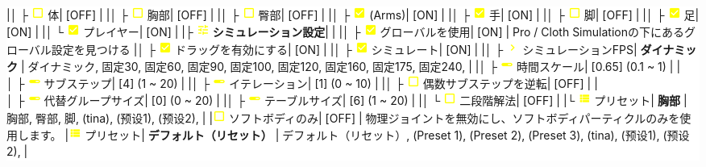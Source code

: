 |<nobr>│&nbsp;├&nbsp;<img src="/images/icon/ic_check_off.png" alt="check off icon"/> 体</nobr>| [OFF] | 
|<nobr>│&nbsp;├&nbsp;<img src="/images/icon/ic_check_off.png" alt="check off icon"/> 胸部</nobr>| [OFF] | 
|<nobr>│&nbsp;├&nbsp;<img src="/images/icon/ic_check_off.png" alt="check off icon"/> 臀部</nobr>| [OFF] | 
|<nobr>│&nbsp;├&nbsp;<img src="/images/icon/ic_check_on.png" alt="check on icon"/> (Arms)</nobr>| [ON] | 
|<nobr>│&nbsp;├&nbsp;<img src="/images/icon/ic_check_on.png" alt="check on icon"/> 手</nobr>| [ON] | 
|<nobr>│&nbsp;├&nbsp;<img src="/images/icon/ic_check_off.png" alt="check off icon"/> 脚</nobr>| [OFF] | 
|<nobr>│&nbsp;├&nbsp;<img src="/images/icon/ic_check_on.png" alt="check on icon"/> 足</nobr>| [ON] | 
|<nobr>│&nbsp;└&nbsp;<img src="/images/icon/ic_check_on.png" alt="check on icon"/> プレイヤー</nobr>| [ON] | 
|<nobr>├&nbsp;<img src="/images/icon/ic_tune.png" alt="tune icon"/> <b>シミュレーション設定</b></nobr>| | 
|<nobr>│&nbsp;├&nbsp;<img src="/images/icon/ic_check_on.png" alt="check on icon"/> グローバルを使用</nobr>| [ON] | Pro / Cloth Simulationの下にあるグローバル設定を見つける
|<nobr>│&nbsp;├&nbsp;<img src="/images/icon/ic_check_on.png" alt="check on icon"/> ドラッグを有効にする</nobr>| [ON] | 
|<nobr>│&nbsp;├&nbsp;<img src="/images/icon/ic_check_on.png" alt="check on icon"/> シミュレート</nobr>| [ON] | 
|<nobr>│&nbsp;├&nbsp;<img src="/images/icon/ic_chevron.png" alt="chevron icon"/> シミュレーションFPS</nobr>| **ダイナミック** | ダイナミック, 固定30, 固定60, 固定90, 固定100, 固定120, 固定160, 固定175, 固定240,  |
|<nobr>│&nbsp;├&nbsp;<img src="/images/icon/ic_slider.png" alt="slider icon"/> 時間スケール</nobr>| [0.65] (0.1 ~ 1) | 
|<nobr>│&nbsp;├&nbsp;<img src="/images/icon/ic_slider.png" alt="slider icon"/> サブステップ</nobr>| [4] (1 ~ 20) | 
|<nobr>│&nbsp;├&nbsp;<img src="/images/icon/ic_slider.png" alt="slider icon"/> イテレーション</nobr>| [1] (0 ~ 10) | 
|<nobr>│&nbsp;├&nbsp;<img src="/images/icon/ic_check_off.png" alt="check off icon"/> 偶数サブステップを逆転</nobr>| [OFF] | 
|<nobr>│&nbsp;├&nbsp;<img src="/images/icon/ic_slider.png" alt="slider icon"/> 代替グループサイズ</nobr>| [0] (0 ~ 20) | 
|<nobr>│&nbsp;├&nbsp;<img src="/images/icon/ic_slider.png" alt="slider icon"/> テーブルサイズ</nobr>| [6] (1 ~ 20) | 
|<nobr>│&nbsp;└&nbsp;<img src="/images/icon/ic_check_off.png" alt="check off icon"/> 二段階解法</nobr>| [OFF] | 
|<nobr>└&nbsp;<img src="/images/icon/ic_list.png" alt="list icon"/> プリセット</nobr>| **胸部** | 胸部, 臀部, 脚, (tina), (预设1), (预设2),  |
|<nobr><img src="/images/icon/ic_check_off.png" alt="check off icon"/> ソフトボディのみ</nobr>| [OFF] | 物理ジョイントを無効にし、ソフトボディパーティクルのみを使用します。
|<nobr><img src="/images/icon/ic_list.png" alt="list icon"/> プリセット</nobr>| **デフォルト（リセット）** | デフォルト（リセット）, (Preset 1), (Preset 2), (Preset 3), (tina), (预设1), (预设2),  |
